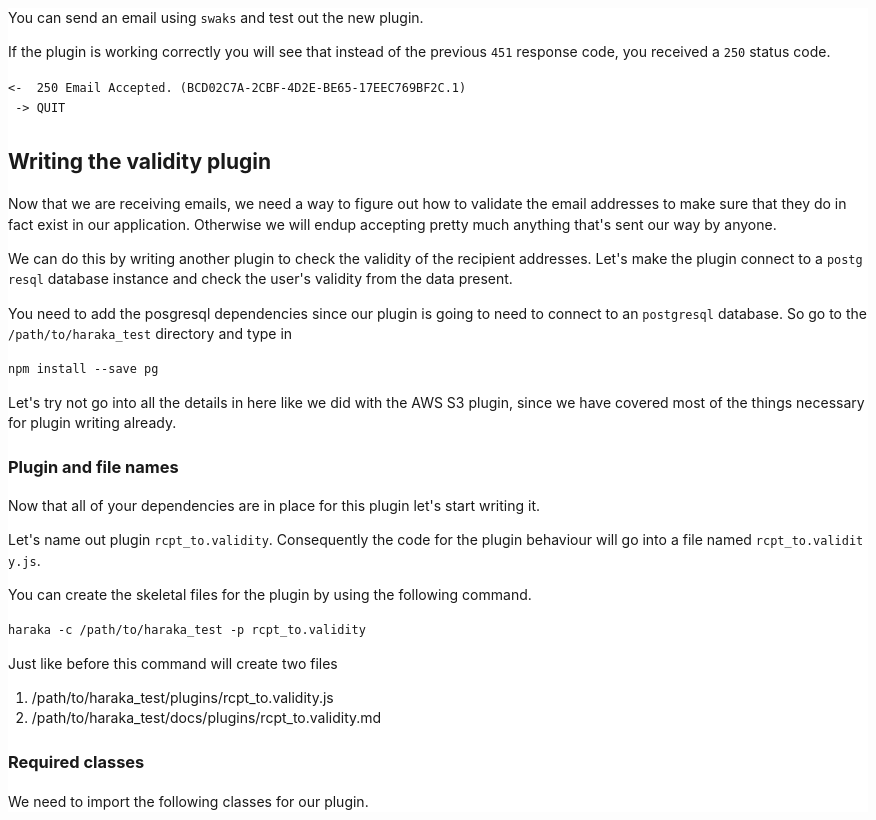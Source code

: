 You can send an email using `swaks` and test out the new plugin.

If the plugin is working correctly you will see that instead of the previous `451` response code, you received a `250`
status code.

```
<-  250 Email Accepted. (BCD02C7A-2CBF-4D2E-BE65-17EEC769BF2C.1)
 -> QUIT
```

## Writing the validity plugin

Now that we are receiving emails, we need a way to figure out how to validate the email addresses to make sure that they
do in fact exist in our application. Otherwise we will endup accepting pretty much anything that's sent our way by
anyone.

We can do this by writing another plugin to check the validity of the recipient addresses. Let's make the plugin
connect to a `postgresql` database instance and check the user's validity from the data present.

You need to add the posgresql dependencies since our plugin is going to need to connect to an `postgresql` database.
So go to the `/path/to/haraka_test` directory and type in

```
npm install --save pg
```

Let's try not go into all the details in here like we did with the AWS S3 plugin, since we have covered most of the
things necessary for plugin writing already.

### Plugin and file names

Now that all of your dependencies are in place for this plugin let's start writing it.

Let's name out plugin `rcpt_to.validity`. Consequently the code for the plugin behaviour will go into a file named
`rcpt_to.validity.js`.

You can create the skeletal files for the plugin by using the following command.

```
haraka -c /path/to/haraka_test -p rcpt_to.validity
```

Just like before this command will create two files

1. /path/to/haraka_test/plugins/rcpt_to.validity.js
2. /path/to/haraka_test/docs/plugins/rcpt_to.validity.md

### Required classes

We need to import the following classes for our plugin.
